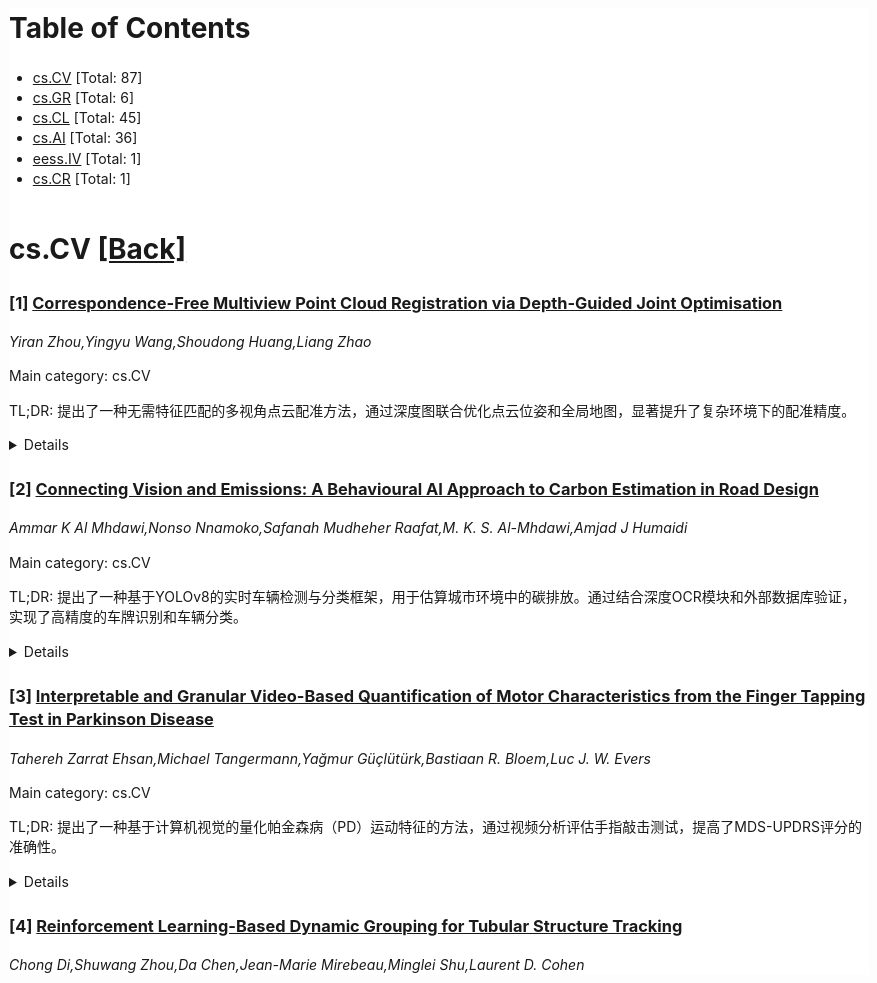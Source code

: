 <div id=toc></div>

# Table of Contents

- [cs.CV](#cs.CV) [Total: 87]
- [cs.GR](#cs.GR) [Total: 6]
- [cs.CL](#cs.CL) [Total: 45]
- [cs.AI](#cs.AI) [Total: 36]
- [eess.IV](#eess.IV) [Total: 1]
- [cs.CR](#cs.CR) [Total: 1]


<div id='cs.CV'></div>

# cs.CV [[Back]](#toc)

### [1] [Correspondence-Free Multiview Point Cloud Registration via Depth-Guided Joint Optimisation](https://arxiv.org/abs/2506.18922)
*Yiran Zhou,Yingyu Wang,Shoudong Huang,Liang Zhao*

Main category: cs.CV

TL;DR: 提出了一种无需特征匹配的多视角点云配准方法，通过深度图联合优化点云位姿和全局地图，显著提升了复杂环境下的配准精度。


<details><summary>Details</summary></details>


### [2] [Connecting Vision and Emissions: A Behavioural AI Approach to Carbon Estimation in Road Design](https://arxiv.org/abs/2506.18924)
*Ammar K Al Mhdawi,Nonso Nnamoko,Safanah Mudheher Raafat,M. K. S. Al-Mhdawi,Amjad J Humaidi*

Main category: cs.CV

TL;DR: 提出了一种基于YOLOv8的实时车辆检测与分类框架，用于估算城市环境中的碳排放。通过结合深度OCR模块和外部数据库验证，实现了高精度的车牌识别和车辆分类。


<details><summary>Details</summary></details>


### [3] [Interpretable and Granular Video-Based Quantification of Motor Characteristics from the Finger Tapping Test in Parkinson Disease](https://arxiv.org/abs/2506.18925)
*Tahereh Zarrat Ehsan,Michael Tangermann,Yağmur Güçlütürk,Bastiaan R. Bloem,Luc J. W. Evers*

Main category: cs.CV

TL;DR: 提出了一种基于计算机视觉的量化帕金森病（PD）运动特征的方法，通过视频分析评估手指敲击测试，提高了MDS-UPDRS评分的准确性。


<details><summary>Details</summary></details>


### [4] [Reinforcement Learning-Based Dynamic Grouping for Tubular Structure Tracking](https://arxiv.org/abs/2506.18930)
*Chong Di,Shuwang Zhou,Da Chen,Jean-Marie Mirebeau,Minglei Shu,Laurent D. Cohen*
